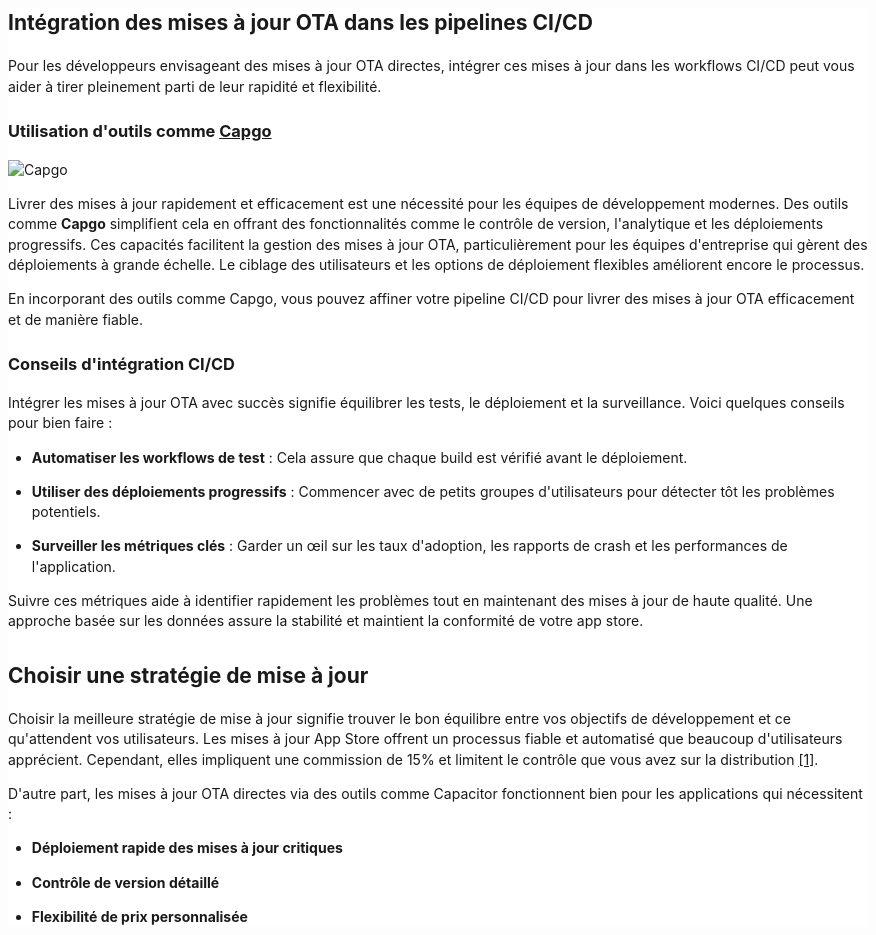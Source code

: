 ## Intégration des mises à jour OTA dans les pipelines CI/CD

Pour les développeurs envisageant des mises à jour OTA directes, intégrer ces mises à jour dans les workflows CI/CD peut vous aider à tirer pleinement parti de leur rapidité et flexibilité.

### Utilisation d'outils comme [Capgo](https://capgo.app/)

![Capgo](https://mars-images.imgix.net/seobot/screenshots/capgo.app-26aea05b7e2e737b790a9becb40f7bc5.jpg?auto=compress)

Livrer des mises à jour rapidement et efficacement est une nécessité pour les équipes de développement modernes. Des outils comme **Capgo** simplifient cela en offrant des fonctionnalités comme le contrôle de version, l'analytique et les déploiements progressifs. Ces capacités facilitent la gestion des mises à jour OTA, particulièrement pour les équipes d'entreprise qui gèrent des déploiements à grande échelle. Le ciblage des utilisateurs et les options de déploiement flexibles améliorent encore le processus.

En incorporant des outils comme Capgo, vous pouvez affiner votre pipeline CI/CD pour livrer des mises à jour OTA efficacement et de manière fiable.

### Conseils d'intégration CI/CD

Intégrer les mises à jour OTA avec succès signifie équilibrer les tests, le déploiement et la surveillance. Voici quelques conseils pour bien faire :

-   **Automatiser les workflows de test** : Cela assure que chaque build est vérifié avant le déploiement.
    
-   **Utiliser des déploiements progressifs** : Commencer avec de petits groupes d'utilisateurs pour détecter tôt les problèmes potentiels.
    
-   **Surveiller les métriques clés** : Garder un œil sur les taux d'adoption, les rapports de crash et les performances de l'application.
    

Suivre ces métriques aide à identifier rapidement les problèmes tout en maintenant des mises à jour de haute qualité. Une approche basée sur les données assure la stabilité et maintient la conformité de votre app store.

## Choisir une stratégie de mise à jour

Choisir la meilleure stratégie de mise à jour signifie trouver le bon équilibre entre vos objectifs de développement et ce qu'attendent vos utilisateurs. Les mises à jour App Store offrent un processus fiable et automatisé que beaucoup d'utilisateurs apprécient. Cependant, elles impliquent une commission de 15% et limitent le contrôle que vous avez sur la distribution [\[1\]](https://manytricks.com/blog/?p=4156).

D'autre part, les mises à jour OTA directes via des outils comme Capacitor fonctionnent bien pour les applications qui nécessitent :

-   **Déploiement rapide des mises à jour critiques**
    
-   **Contrôle de version détaillé**
    
-   **Flexibilité de prix personnalisée**
    